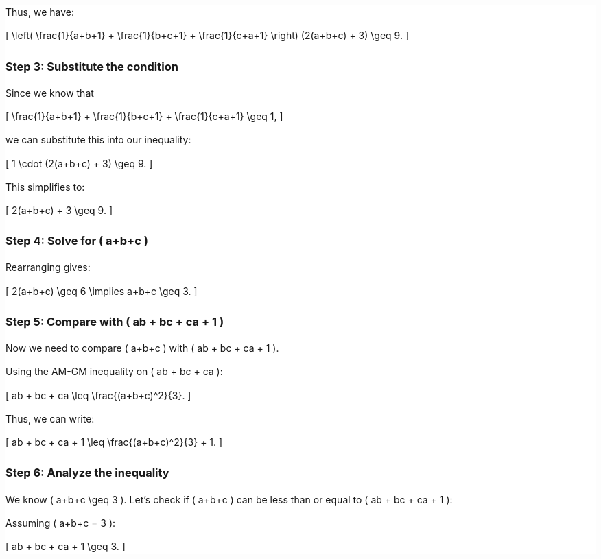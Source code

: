 Thus, we have:

\[
\left( \frac{1}{a+b+1} + \frac{1}{b+c+1} + \frac{1}{c+a+1} \right) (2(a+b+c) + 3) \geq 9.
\]

### Step 3: Substitute the condition

Since we know that 

\[
\frac{1}{a+b+1} + \frac{1}{b+c+1} + \frac{1}{c+a+1} \geq 1,
\]

we can substitute this into our inequality:

\[
1 \cdot (2(a+b+c) + 3) \geq 9.
\]

This simplifies to:

\[
2(a+b+c) + 3 \geq 9.
\]

### Step 4: Solve for \( a+b+c \)

Rearranging gives:

\[
2(a+b+c) \geq 6 \implies a+b+c \geq 3.
\]

### Step 5: Compare with \( ab + bc + ca + 1 \)

Now we need to compare \( a+b+c \) with \( ab + bc + ca + 1 \). 

Using the AM-GM inequality on \( ab + bc + ca \):

\[
ab + bc + ca \leq \frac{(a+b+c)^2}{3}.
\]

Thus, we can write:

\[
ab + bc + ca + 1 \leq \frac{(a+b+c)^2}{3} + 1.
\]

### Step 6: Analyze the inequality

We know \( a+b+c \geq 3 \). Let’s check if \( a+b+c \) can be less than or equal to \( ab + bc + ca + 1 \):

Assuming \( a+b+c = 3 \):

\[
ab + bc + ca + 1 \geq 3.
\]
